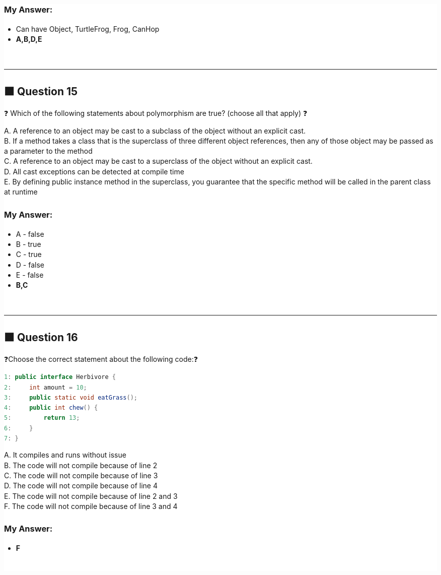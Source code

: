 ### My Answer:
* Can have Object, TurtleFrog, Frog, CanHop
* **A,B,D,E**
<br>

<hr>

## 🟧 Question 15

❓ Which of the following statements about polymorphism are true? (choose all that apply) ❓

A. A reference to an object may be cast to a subclass of the object without an explicit cast.  <br>
B. If a method takes a class that is the superclass of three different object references, then any of those object may be passed as a parameter to the method <br>
C. A reference to an object may be cast to a superclass of the object without an explicit cast. <br>
D. All cast exceptions can be detected at compile time <br>
E. By defining public instance method in the superclass, you guarantee that the specific method will be called in the parent class at runtime <br>

### My Answer:
* A - false
* B - true
* C - true
* D - false
* E - false
* **B,C**
<br>

<hr>

## 🟧 Question 16

❓Choose the correct statement about the following code:❓

```java
1: public interface Herbivore {
2:     int amount = 10;
3:     public static void eatGrass();
4:     public int chew() {
5:         return 13;
6:     }
7: }
```

A. It compiles and runs without issue <br>
B. The code will not compile because of line 2 <br>
C. The code will not compile because of line 3 <br>
D. The code will not compile because of line 4 <br>
E. The code will not compile because of line 2 and 3 <br>
F. The code will not compile because of line 3 and 4 <br>

### My Answer:
* **F**
<br>
